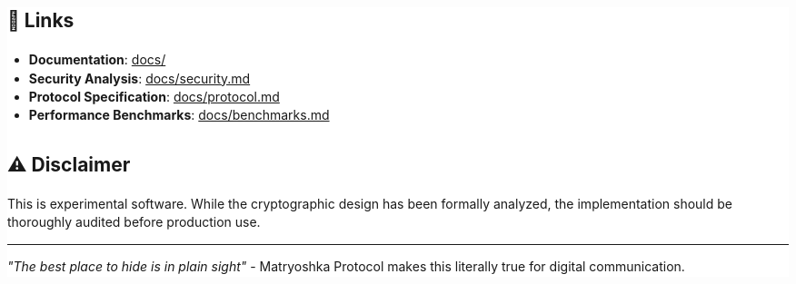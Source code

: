 ## 🔗 Links

- **Documentation**: [docs/](docs/)
- **Security Analysis**: [docs/security.md](docs/security.md)
- **Protocol Specification**: [docs/protocol.md](docs/protocol.md)
- **Performance Benchmarks**: [docs/benchmarks.md](docs/benchmarks.md)

## ⚠️ Disclaimer

This is experimental software. While the cryptographic design has been formally analyzed, the implementation should be thoroughly audited before production use.

---

*"The best place to hide is in plain sight"* - Matryoshka Protocol makes this literally true for digital communication.